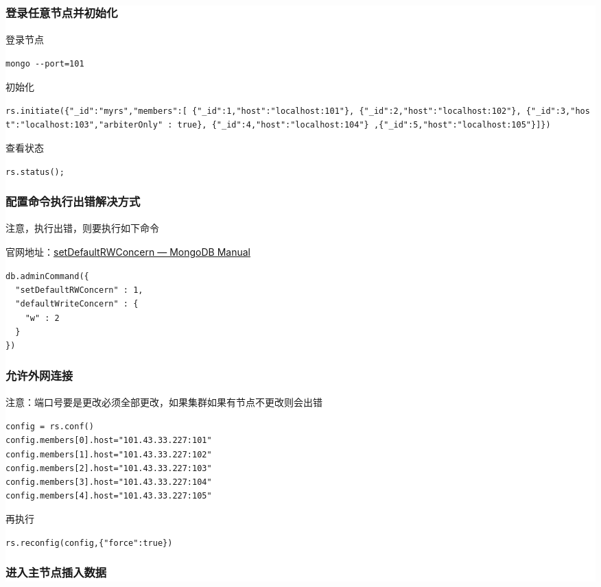 ### 登录任意节点并初始化

登录节点

```apl
mongo --port=101
```

初始化

```apl
rs.initiate({"_id":"myrs","members":[ {"_id":1,"host":"localhost:101"}, {"_id":2,"host":"localhost:102"}, {"_id":3,"host":"localhost:103","arbiterOnly" : true}, {"_id":4,"host":"localhost:104"} ,{"_id":5,"host":"localhost:105"}]})
```

查看状态

```apl
rs.status();
```

### 配置命令执行出错解决方式

注意，执行出错，则要执行如下命令

官网地址：[setDefaultRWConcern — MongoDB Manual](https://docs.mongodb.com/manual/reference/command/setDefaultRWConcern/)

```mariadb
db.adminCommand({
  "setDefaultRWConcern" : 1,
  "defaultWriteConcern" : {
    "w" : 2
  }
})
```

### 允许外网连接

注意：端口号要是更改必须全部更改，如果集群如果有节点不更改则会出错

```mariadb
config = rs.conf()
config.members[0].host="101.43.33.227:101"
config.members[1].host="101.43.33.227:102"
config.members[2].host="101.43.33.227:103"
config.members[3].host="101.43.33.227:104"
config.members[4].host="101.43.33.227:105"
```

再执行

```mariadb
rs.reconfig(config,{"force":true})
```

### 进入主节点插入数据
